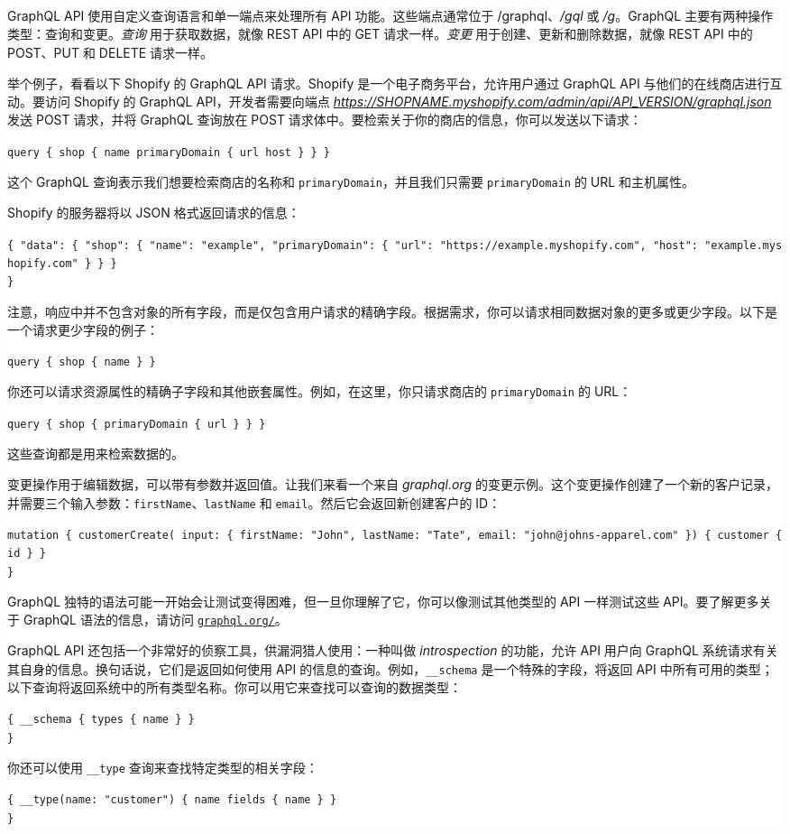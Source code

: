 GraphQL API 使用自定义查询语言和单一端点来处理所有 API 功能。这些端点通常位于 /graphql、*/gql* 或 */g*。GraphQL 主要有两种操作类型：查询和变更。*查询* 用于获取数据，就像 REST API 中的 GET 请求一样。*变更* 用于创建、更新和删除数据，就像 REST API 中的 POST、PUT 和 DELETE 请求一样。

举个例子，看看以下 Shopify 的 GraphQL API 请求。Shopify 是一个电子商务平台，允许用户通过 GraphQL API 与他们的在线商店进行互动。要访问 Shopify 的 GraphQL API，开发者需要向端点 *https://SHOPNAME.myshopify.com/admin/api/API_VERSION/graphql.json* 发送 POST 请求，并将 GraphQL 查询放在 POST 请求体中。要检索关于你的商店的信息，你可以发送以下请求：

```
query { shop { name primaryDomain { url host } } }
```

这个 GraphQL 查询表示我们想要检索商店的名称和 `primaryDomain`，并且我们只需要 `primaryDomain` 的 URL 和主机属性。

Shopify 的服务器将以 JSON 格式返回请求的信息：

```
{ "data": { "shop": { "name": "example", "primaryDomain": { "url": "https://example.myshopify.com", "host": "example.myshopify.com" } } }
}
```

注意，响应中并不包含对象的所有字段，而是仅包含用户请求的精确字段。根据需求，你可以请求相同数据对象的更多或更少字段。以下是一个请求更少字段的例子：

```
query { shop { name } }
```

你还可以请求资源属性的精确子字段和其他嵌套属性。例如，在这里，你只请求商店的 `primaryDomain` 的 URL：

```
query { shop { primaryDomain { url } } }
```

这些查询都是用来检索数据的。

变更操作用于编辑数据，可以带有参数并返回值。让我们来看一个来自 *graphql.org* 的变更示例。这个变更操作创建了一个新的客户记录，并需要三个输入参数：`firstName`、`lastName` 和 `email`。然后它会返回新创建客户的 ID：

```
mutation { customerCreate( input: { firstName: "John", lastName: "Tate", email: "john@johns-apparel.com" }) { customer { id } }
}
```

GraphQL 独特的语法可能一开始会让测试变得困难，但一旦你理解了它，你可以像测试其他类型的 API 一样测试这些 API。要了解更多关于 GraphQL 语法的信息，请访问 [`graphql.org/`](https://graphql.org/)。

GraphQL API 还包括一个非常好的侦察工具，供漏洞猎人使用：一种叫做 *introspection* 的功能，允许 API 用户向 GraphQL 系统请求有关其自身的信息。换句话说，它们是返回如何使用 API 的信息的查询。例如，`__schema` 是一个特殊的字段，将返回 API 中所有可用的类型；以下查询将返回系统中的所有类型名称。你可以用它来查找可以查询的数据类型：

```
{ __schema { types { name } }
}
```

你还可以使用 `__type` 查询来查找特定类型的相关字段：

```
{ __type(name: "customer") { name fields { name } }
}
```
